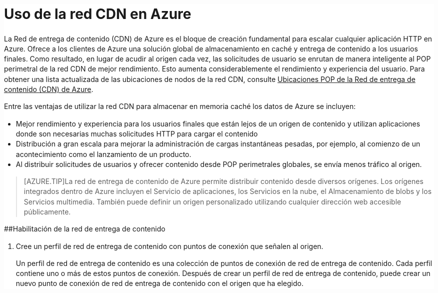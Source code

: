 <properties 
	pageTitle="Uso de la red CDN | Microsoft Azure" 
	description="Obtenga información acerca del uso de la Red de entrega de contenido (CDN) de Azure para ofrecer contenido con alto ancho de banda mediante el almacenamiento en caché de blobs y contenidos estáticos." 
	services="cdn" 
	documentationCenter=".net" 
	authors="camsoper" 
	manager="dwrede" 
	editor=""/>

<tags 
	ms.service="cdn" 
	ms.workload="tbd" 
	ms.tgt_pltfrm="na" 
	ms.devlang="na" 
	ms.topic="get-started-article" 
	ms.date="01/20/2016" 
	ms.author="casoper"/>


# Uso de la red CDN en Azure

La Red de entrega de contenido (CDN) de Azure es el bloque de creación fundamental para escalar cualquier aplicación HTTP en Azure. Ofrece a los clientes de Azure una solución global de almacenamiento en caché y entrega de contenido a los usuarios finales. Como resultado, en lugar de acudir al origen cada vez, las solicitudes de usuario se enrutan de manera inteligente al POP perimetral de la red CDN de mejor rendimiento. Esto aumenta considerablemente el rendimiento y experiencia del usuario. Para obtener una lista actualizada de las ubicaciones de nodos de la red CDN, consulte [Ubicaciones POP de la Red de entrega de contenido (CDN) de Azure](cdn-pop-locations.md).

Entre las ventajas de utilizar la red CDN para almacenar en memoria caché los datos de Azure se incluyen:

- Mejor rendimiento y experiencia para los usuarios finales que están lejos de un origen de contenido y utilizan aplicaciones donde son necesarias muchas solicitudes HTTP para cargar el contenido
- Distribución a gran escala para mejorar la administración de cargas instantáneas pesadas, por ejemplo, al comienzo de un acontecimiento como el lanzamiento de un producto.
- Al distribuir solicitudes de usuarios y ofrecer contenido desde POP perimetrales globales, se envía menos tráfico al origen.

>[AZURE.TIP]La red de entrega de contenido de Azure permite distribuir contenido desde diversos orígenes. Los orígenes integrados dentro de Azure incluyen el Servicio de aplicaciones, los Servicios en la nube, el Almacenamiento de blobs y los Servicios multimedia. También puede definir un origen personalizado utilizando cualquier dirección web accesible públicamente.

##Habilitación de la red de entrega de contenido

1. Cree un perfil de red de entrega de contenido con puntos de conexión que señalen al origen.

	Un perfil de red de entrega de contenido es una colección de puntos de conexión de red de entrega de contenido. Cada perfil contiene uno o más de estos puntos de conexión. Después de crear un perfil de red de entrega de contenido, puede crear un nuevo punto de conexión de red de entrega de contenido con el origen que ha elegido.
	